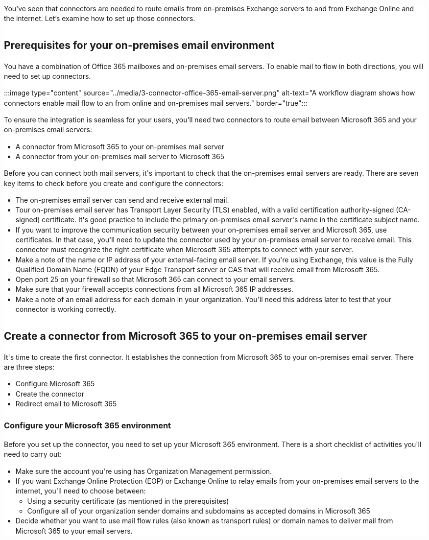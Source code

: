 You’ve seen that connectors are needed to route emails from on-premises Exchange servers to and from Exchange Online and the internet. Let’s examine how to set up those connectors. 

## Prerequisites for your on-premises email environment 

You have a combination of Office 365 mailboxes and on-premises email servers. To enable mail to flow in both directions, you will need to set up connectors. 

:::image type="content" source="../media/3-connector-office-365-email-server.png" alt-text="A workflow diagram shows how connectors enable mail flow to an from online and on-premises mail servers." border="true":::

To ensure the integration is seamless for your users, you'll need two connectors to route email between Microsoft 365 and your on-premises email servers:
- A connector from Microsoft 365 to your on-premises mail server 
- A connector from your on-premises mail server to Microsoft 365 

Before you can connect both mail servers, it's important to check that the on-premises email servers are ready. There are seven key items to check before you create and configure the connectors:

- The on-premises email server can send and receive external mail. 
- Tour on-premises email server has Transport Layer Security (TLS) enabled, with a valid certification authority-signed (CA-signed) certificate. It's good practice to include the primary on-premises email server's name in the certificate subject name. 
- If you want to improve the communication security between your on-premises email server and Microsoft 365, use certificates. In that case, you'll need to update the connector used by your on-premises email server to receive email. This connector must recognize the right certificate when Microsoft 365 attempts to connect with your server. 
- Make a note of the name or IP address of your external-facing email server. If you're using Exchange, this value is the Fully Qualified Domain Name (FQDN) of your Edge Transport server or CAS that will receive email from Microsoft 365. 
- Open port 25 on your firewall so that Microsoft 365 can connect to your email servers. 
- Make sure that your firewall accepts connections from all Microsoft 365 IP addresses. 
- Make a note of an email address for each domain in your organization. You'll need this address later to test that your connector is working correctly. 

## Create a connector from Microsoft 365 to your on-premises email server 

It's time to create the first connector. It establishes the connection from Microsoft 365 to your on-premises email server. There are three steps:
- Configure Microsoft 365
- Create the connector
- Redirect email to Microsoft 365

### Configure your Microsoft 365 environment 

Before you set up the connector, you need to set up your Microsoft 365 environment. There is a short checklist of activities you'll need to carry out:

- Make sure the account you're using has Organization Management permission. 
- If you want Exchange Online Protection (EOP) or Exchange Online to relay emails from your on-premises email servers to the internet, you'll need to choose between: 
   - Using a security certificate (as mentioned in the prerequisites)
   - Configure all of your organization sender domains and subdomains as accepted domains in Microsoft 365 
- Decide whether you want to use mail flow rules (also known as transport rules) or domain names to deliver mail from Microsoft 365 to your email servers. 
